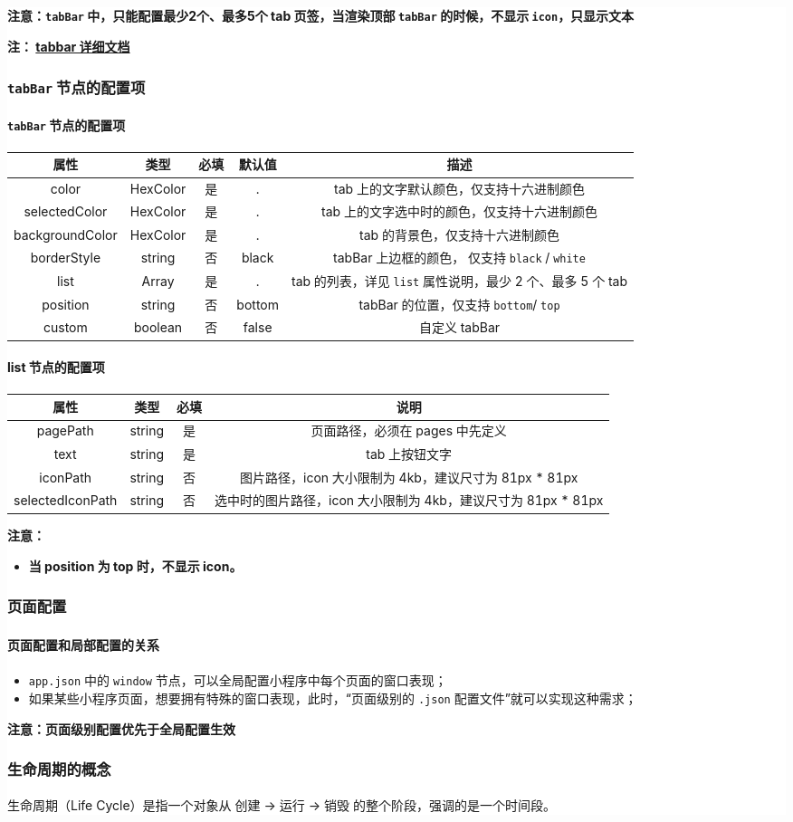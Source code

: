 


**注意：`tabBar` 中，只能配置最少2个、最多5个 tab 页签，当渲染顶部 `tabBar` 的时候，不显示 `icon`，只显示文本**

**注： [tabbar 详细文档](https://developers.weixin.qq.com/miniprogram/dev/reference/configuration/app.html)** 

### `tabBar` 节点的配置项

#### `tabBar` 节点的配置项

|       属性        |    类型    |  必填  |  默认值   |                    描述                    |
| :-------------: | :------: | :--: | :----: | :--------------------------------------: |
|      color      | HexColor |  是   |   .    |          tab 上的文字默认颜色，仅支持十六进制颜色          |
|  selectedColor  | HexColor |  是   |   .    |         tab 上的文字选中时的颜色，仅支持十六进制颜色         |
| backgroundColor | HexColor |  是   |   .    |            tab 的背景色，仅支持十六进制颜色            |
|   borderStyle   |  string  |  否   | black  |   tabBar 上边框的颜色， 仅支持 `black` / `white`   |
|      list       |  Array   |  是   |   .    | tab 的列表，详见 `list` 属性说明，最少 2 个、最多 5 个 tab |
|    position     |  string  |  否   | bottom |      tabBar 的位置，仅支持 `bottom`/ `top`      |
|     custom      | boolean  |  否   | false  |                自定义 tabBar                |

#### list 节点的配置项

|        属性        |   类型   |  必填  |                    说明                    |
| :--------------: | :----: | :--: | :--------------------------------------: |
|     pagePath     | string |  是   |           页面路径，必须在 pages 中先定义            |
|       text       | string |  是   |                tab 上按钮文字                 |
|     iconPath     | string |  否   |  图片路径，icon 大小限制为 4kb，建议尺寸为 81px * 81px  |
| selectedIconPath | string |  否   | 选中时的图片路径，icon 大小限制为 4kb，建议尺寸为 81px * 81px |

**注意：**

- **当 position 为 top 时，不显示 icon。**

### 页面配置

#### 页面配置和局部配置的关系

- `app.json` 中的 `window` 节点，可以全局配置小程序中每个页面的窗口表现；
- 如果某些小程序页面，想要拥有特殊的窗口表现，此时，“页面级别的 `.json` 配置文件”就可以实现这种需求；

**注意：页面级别配置优先于全局配置生效**

### 生命周期的概念

生命周期（Life Cycle）是指一个对象从 创建 -> 运行 -> 销毁 的整个阶段，强调的是一个时间段。
